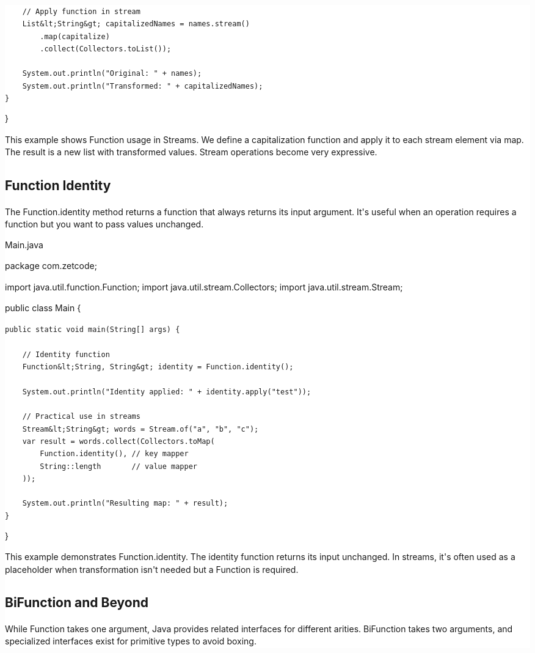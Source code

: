         // Apply function in stream
        List&lt;String&gt; capitalizedNames = names.stream()
            .map(capitalize)
            .collect(Collectors.toList());
            
        System.out.println("Original: " + names);
        System.out.println("Transformed: " + capitalizedNames);
    }
}

This example shows Function usage in Streams. We define a capitalization
function and apply it to each stream element via map. The result is a new
list with transformed values. Stream operations become very expressive.

## Function Identity

The Function.identity method returns a function that always
returns its input argument. It's useful when an operation requires a function
but you want to pass values unchanged.

Main.java
  

package com.zetcode;

import java.util.function.Function;
import java.util.stream.Collectors;
import java.util.stream.Stream;

public class Main {

    public static void main(String[] args) {

        // Identity function
        Function&lt;String, String&gt; identity = Function.identity();
        
        System.out.println("Identity applied: " + identity.apply("test"));
        
        // Practical use in streams
        Stream&lt;String&gt; words = Stream.of("a", "b", "c");
        var result = words.collect(Collectors.toMap(
            Function.identity(), // key mapper
            String::length       // value mapper
        ));
        
        System.out.println("Resulting map: " + result);
    }
}

This example demonstrates Function.identity. The identity
function returns its input unchanged. In streams, it's often used as a
placeholder when transformation isn't needed but a Function is required.

## BiFunction and Beyond

While Function takes one argument, Java provides related interfaces for
different arities. BiFunction takes two arguments, and specialized
interfaces exist for primitive types to avoid boxing.
